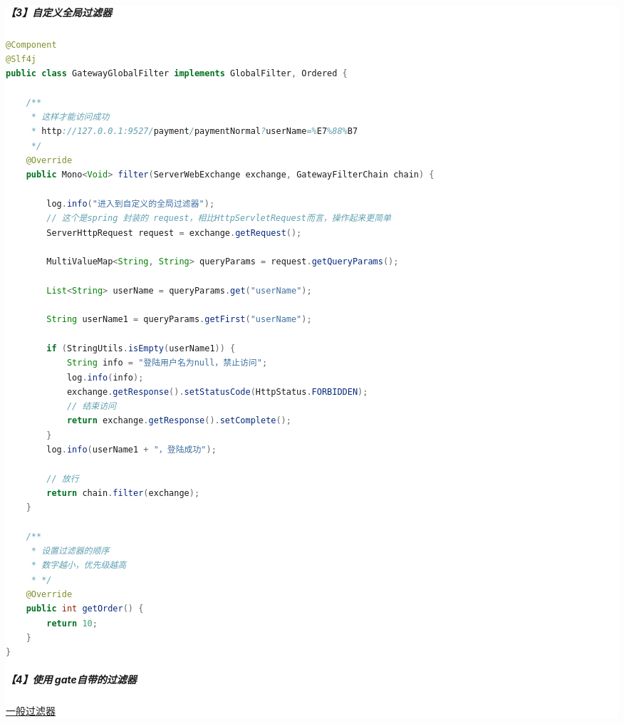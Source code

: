 ##### 【3】自定义全局过滤器

```java
@Component
@Slf4j
public class GatewayGlobalFilter implements GlobalFilter, Ordered {

    /**
     * 这样才能访问成功
     * http://127.0.0.1:9527/payment/paymentNormal?userName=%E7%88%B7
     */
    @Override
    public Mono<Void> filter(ServerWebExchange exchange, GatewayFilterChain chain) {

        log.info("进入到自定义的全局过滤器");
        // 这个是spring 封装的 request，相比HttpServletRequest而言，操作起来更简单
        ServerHttpRequest request = exchange.getRequest();

        MultiValueMap<String, String> queryParams = request.getQueryParams();

        List<String> userName = queryParams.get("userName");

        String userName1 = queryParams.getFirst("userName");

        if (StringUtils.isEmpty(userName1)) {
            String info = "登陆用户名为null，禁止访问";
            log.info(info);
            exchange.getResponse().setStatusCode(HttpStatus.FORBIDDEN);
            // 结束访问
            return exchange.getResponse().setComplete();
        }
        log.info(userName1 + "，登陆成功");

        // 放行
        return chain.filter(exchange);
    }

    /**
     * 设置过滤器的顺序
     * 数字越小，优先级越高
     * */
    @Override
    public int getOrder() {
        return 10;
    }
}
```



##### 【4】使用 gate自带的过滤器

[一般过滤器](https://docs.spring.io/spring-cloud-gateway/docs/3.0.0-M3/reference/html/#gatewayfilter-factories)
